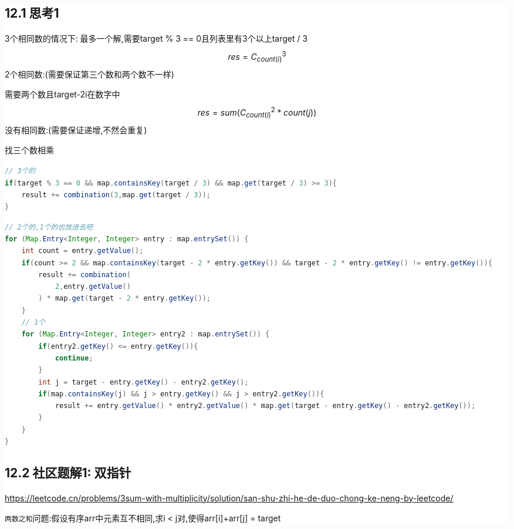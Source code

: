 ## 12.1 思考1

3个相同数的情况下: 最多一个解,需要target % 3 == 0且列表里有3个以上target / 3
$$
res = C_{count(i)}^3
$$
2个相同数:(需要保证第三个数和两个数不一样)

需要两个数且target-2i在数字中
$$
res=sum(C_{count(i)}^2*count(j))
$$
没有相同数:(需要保证递增,不然会重复)

找三个数相乘

```java
// 3个的
if(target % 3 == 0 && map.containsKey(target / 3) && map.get(target / 3) >= 3){
    result += combination(3,map.get(target / 3));
}
```

```java
// 2个的,1个的也放进去吧
for (Map.Entry<Integer, Integer> entry : map.entrySet()) {
    int count = entry.getValue();
    if(count >= 2 && map.containsKey(target - 2 * entry.getKey()) && target - 2 * entry.getKey() != entry.getKey()){
        result += combination(
            2,entry.getValue()
        ) * map.get(target - 2 * entry.getKey());
    }
    // 1个
    for (Map.Entry<Integer, Integer> entry2 : map.entrySet()) {
        if(entry2.getKey() <= entry.getKey()){
            continue;
        }
        int j = target - entry.getKey() - entry2.getKey();
        if(map.containsKey(j) && j > entry.getKey() && j > entry2.getKey()){
            result += entry.getValue() * entry2.getValue() * map.get(target - entry.getKey() - entry2.getKey());
        }
    }
}
```

## 12.2 社区题解1: 双指针

https://leetcode.cn/problems/3sum-with-multiplicity/solution/san-shu-zhi-he-de-duo-chong-ke-neng-by-leetcode/

`两数之和`问题:假设有序arr中元素互不相同,求i < j对,使得arr[i]+arr[j] = target
